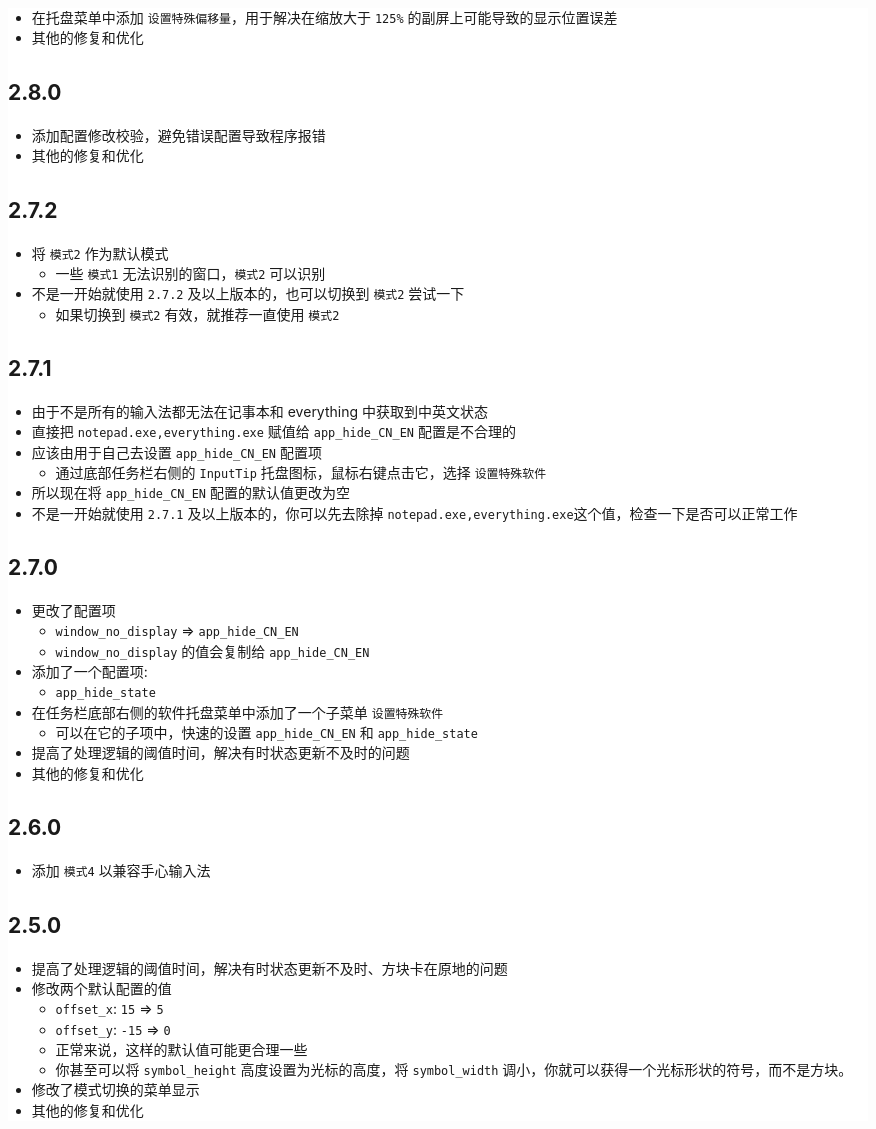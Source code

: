 - 在托盘菜单中添加 `设置特殊偏移量`，用于解决在缩放大于 `125%` 的副屏上可能导致的显示位置误差
- 其他的修复和优化

## 2.8.0

- 添加配置修改校验，避免错误配置导致程序报错
- 其他的修复和优化

## 2.7.2

- 将 `模式2` 作为默认模式
  - 一些 `模式1` 无法识别的窗口，`模式2` 可以识别
- 不是一开始就使用 `2.7.2` 及以上版本的，也可以切换到 `模式2` 尝试一下
  - 如果切换到 `模式2` 有效，就推荐一直使用 `模式2`

## 2.7.1

- 由于不是所有的输入法都无法在记事本和 everything 中获取到中英文状态
- 直接把 `notepad.exe,everything.exe` 赋值给 `app_hide_CN_EN` 配置是不合理的
- 应该由用于自己去设置 `app_hide_CN_EN` 配置项
  - 通过底部任务栏右侧的 `InputTip` 托盘图标，鼠标右键点击它，选择 `设置特殊软件`
- 所以现在将 `app_hide_CN_EN` 配置的默认值更改为空
- 不是一开始就使用 `2.7.1` 及以上版本的，你可以先去除掉 `notepad.exe,everything.exe`这个值，检查一下是否可以正常工作

## 2.7.0

- 更改了配置项
  - `window_no_display` => `app_hide_CN_EN`
  - `window_no_display` 的值会复制给 `app_hide_CN_EN`
- 添加了一个配置项:
  - `app_hide_state`
- 在任务栏底部右侧的软件托盘菜单中添加了一个子菜单 `设置特殊软件`
  - 可以在它的子项中，快速的设置 `app_hide_CN_EN` 和 `app_hide_state`
- 提高了处理逻辑的阈值时间，解决有时状态更新不及时的问题
- 其他的修复和优化

## 2.6.0

- 添加 `模式4` 以兼容手心输入法

## 2.5.0

- 提高了处理逻辑的阈值时间，解决有时状态更新不及时、方块卡在原地的问题
- 修改两个默认配置的值
  - `offset_x`: `15` => `5`
  - `offset_y`: `-15` => `0`
  - 正常来说，这样的默认值可能更合理一些
  - 你甚至可以将 `symbol_height` 高度设置为光标的高度，将 `symbol_width` 调小，你就可以获得一个光标形状的符号，而不是方块。
- 修改了模式切换的菜单显示
- 其他的修复和优化
